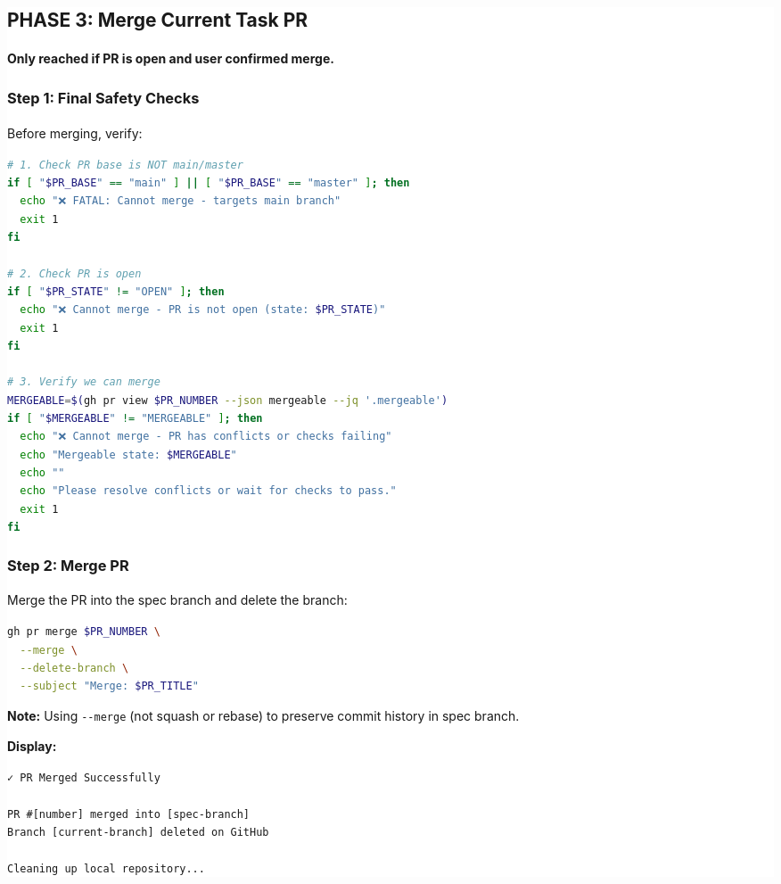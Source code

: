 ## PHASE 3: Merge Current Task PR

**Only reached if PR is open and user confirmed merge.**

### Step 1: Final Safety Checks

Before merging, verify:

```bash
# 1. Check PR base is NOT main/master
if [ "$PR_BASE" == "main" ] || [ "$PR_BASE" == "master" ]; then
  echo "❌ FATAL: Cannot merge - targets main branch"
  exit 1
fi

# 2. Check PR is open
if [ "$PR_STATE" != "OPEN" ]; then
  echo "❌ Cannot merge - PR is not open (state: $PR_STATE)"
  exit 1
fi

# 3. Verify we can merge
MERGEABLE=$(gh pr view $PR_NUMBER --json mergeable --jq '.mergeable')
if [ "$MERGEABLE" != "MERGEABLE" ]; then
  echo "❌ Cannot merge - PR has conflicts or checks failing"
  echo "Mergeable state: $MERGEABLE"
  echo ""
  echo "Please resolve conflicts or wait for checks to pass."
  exit 1
fi
```

### Step 2: Merge PR

Merge the PR into the spec branch and delete the branch:

```bash
gh pr merge $PR_NUMBER \
  --merge \
  --delete-branch \
  --subject "Merge: $PR_TITLE"
```

**Note:** Using `--merge` (not squash or rebase) to preserve commit history in spec branch.

**Display:**
```
✓ PR Merged Successfully

PR #[number] merged into [spec-branch]
Branch [current-branch] deleted on GitHub

Cleaning up local repository...
```
